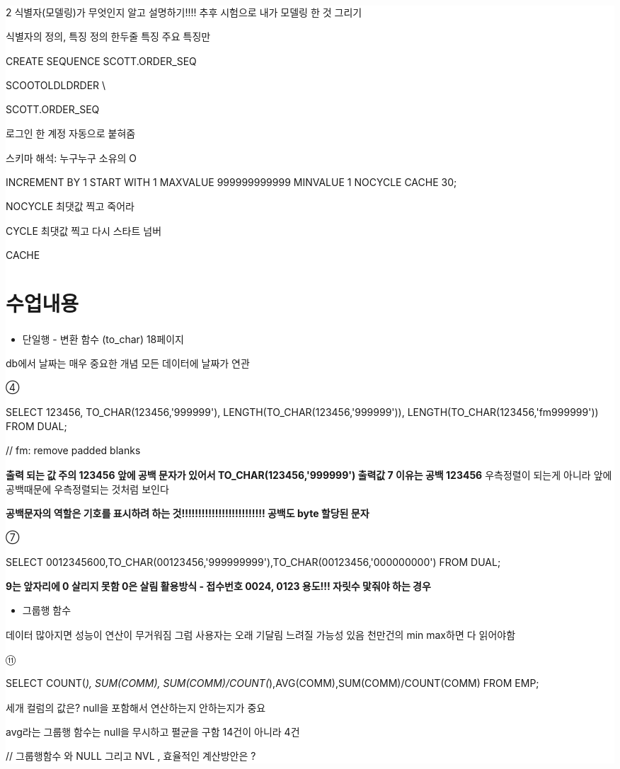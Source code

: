 2 식별자(모델링)가 무엇인지 알고 설명하기!!!! 추후 시험으로 내가 모델링 한 것 그리기

식별자의 정의, 특징 정의 한두줄 특징 주요 특징만 

CREATE SEQUENCE SCOTT.ORDER_SEQ

SCOOTOLDLDRDER \

SCOTT.ORDER_SEQ

로그인 한 계정 자동으로 붙혀줌 

스키마 해석: 누구누구 소유의 O 

INCREMENT BY 1 START WITH 1 MAXVALUE 999999999999 MINVALUE 1 NOCYCLE CACHE 30;

NOCYCLE 최댓값 찍고 죽어라

CYCLE 최댓값 찍고 다시 스타트 넘버

CACHE 





# 수업내용

- 단일행 - 변환 함수 (to_char) 18페이지 

db에서 날짜는 매우 중요한 개념 모든 데이터에 날짜가 연관

④ 

SELECT 123456, TO_CHAR(123456,'999999'), LENGTH(TO_CHAR(123456,'999999')), LENGTH(TO_CHAR(123456,'fm999999')) FROM DUAL;  

// fm: remove padded blanks 

**출력 되는 값 주의 123456 앞에 공백 문자가 있어서 TO_CHAR(123456,'999999') 출력값 7 이유는 공백 123456**  우측정렬이 되는게 아니라 앞에 공백때문에 우측정렬되는 것처럼 보인다

**공백문자의 역할은 기호를 표시하려 하는 것!!!!!!!!!!!!!!!!!!!!!!!!! 공백도 byte 할당된 문자**

⑦ 

SELECT 0012345600,TO_CHAR(00123456,'999999999'),TO_CHAR(00123456,'000000000') FROM DUAL;

**9는 앞자리에 0 살리지 못함 0은 살림  활용방식  - 접수번호 0024, 0123 용도!!! 자릿수 맟줘야 하는 경우**



- 그룹행 함수 

데이터 많아지면 성능이 연산이 무거워짐 그럼 사용자는 오래 기달림 느려질 가능성 있음 천만건의 min max하면 다 읽어야함

⑪

SELECT COUNT(*), SUM(COMM), SUM(COMM)/COUNT(*),AVG(COMM),SUM(COMM)/COUNT(COMM) FROM EMP;

세개 컬럼의 값은? null을 포함해서 연산하는지 안하는지가 중요

avg라는 그룹행 함수는 null을 무시하고 펼균을 구함 14건이 아니라 4건

// 그룹행함수 와 NULL 그리고 NVL , 효율적인 계산방안은 ? 
